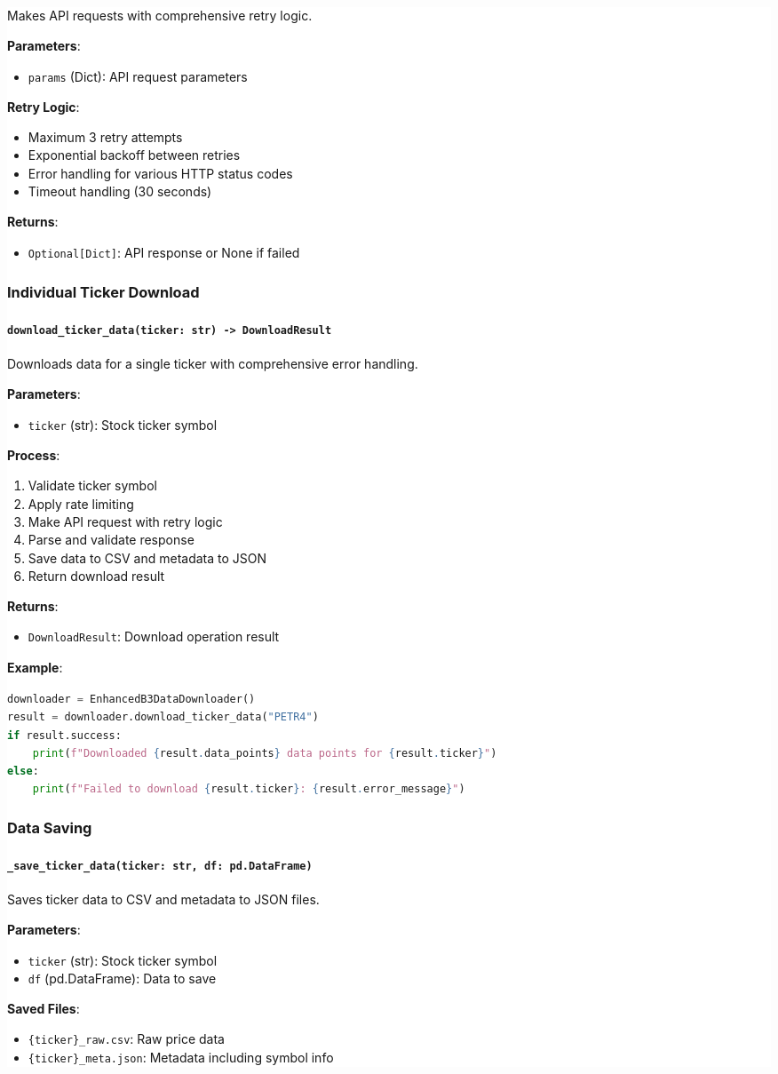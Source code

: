 Makes API requests with comprehensive retry logic.

**Parameters**:
- `params` (Dict): API request parameters

**Retry Logic**:
- Maximum 3 retry attempts
- Exponential backoff between retries
- Error handling for various HTTP status codes
- Timeout handling (30 seconds)

**Returns**:
- `Optional[Dict]`: API response or None if failed

### Individual Ticker Download

#### `download_ticker_data(ticker: str) -> DownloadResult`

Downloads data for a single ticker with comprehensive error handling.

**Parameters**:
- `ticker` (str): Stock ticker symbol

**Process**:
1. Validate ticker symbol
2. Apply rate limiting
3. Make API request with retry logic
4. Parse and validate response
5. Save data to CSV and metadata to JSON
6. Return download result

**Returns**:
- `DownloadResult`: Download operation result

**Example**:
```python
downloader = EnhancedB3DataDownloader()
result = downloader.download_ticker_data("PETR4")
if result.success:
    print(f"Downloaded {result.data_points} data points for {result.ticker}")
else:
    print(f"Failed to download {result.ticker}: {result.error_message}")
```

### Data Saving

#### `_save_ticker_data(ticker: str, df: pd.DataFrame)`

Saves ticker data to CSV and metadata to JSON files.

**Parameters**:
- `ticker` (str): Stock ticker symbol
- `df` (pd.DataFrame): Data to save

**Saved Files**:
- `{ticker}_raw.csv`: Raw price data
- `{ticker}_meta.json`: Metadata including symbol info
